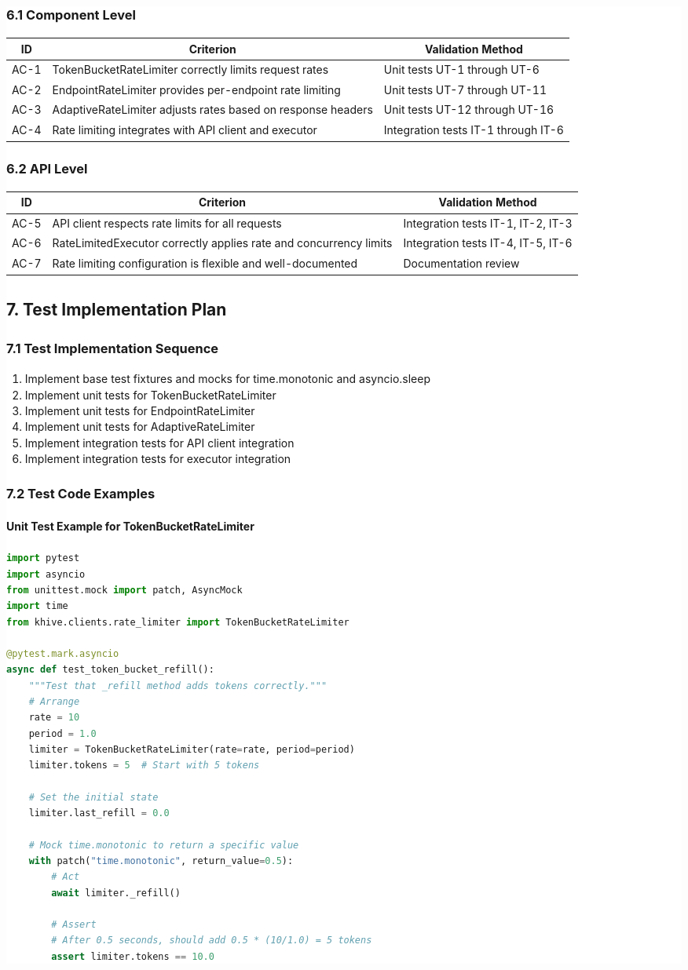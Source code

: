 ### 6.1 Component Level

| ID   | Criterion                                                   | Validation Method                   |
| ---- | ----------------------------------------------------------- | ----------------------------------- |
| AC-1 | TokenBucketRateLimiter correctly limits request rates       | Unit tests UT-1 through UT-6        |
| AC-2 | EndpointRateLimiter provides per-endpoint rate limiting     | Unit tests UT-7 through UT-11       |
| AC-3 | AdaptiveRateLimiter adjusts rates based on response headers | Unit tests UT-12 through UT-16      |
| AC-4 | Rate limiting integrates with API client and executor       | Integration tests IT-1 through IT-6 |

### 6.2 API Level

| ID   | Criterion                                                         | Validation Method                  |
| ---- | ----------------------------------------------------------------- | ---------------------------------- |
| AC-5 | API client respects rate limits for all requests                  | Integration tests IT-1, IT-2, IT-3 |
| AC-6 | RateLimitedExecutor correctly applies rate and concurrency limits | Integration tests IT-4, IT-5, IT-6 |
| AC-7 | Rate limiting configuration is flexible and well-documented       | Documentation review               |

## 7. Test Implementation Plan

### 7.1 Test Implementation Sequence

1. Implement base test fixtures and mocks for time.monotonic and asyncio.sleep
2. Implement unit tests for TokenBucketRateLimiter
3. Implement unit tests for EndpointRateLimiter
4. Implement unit tests for AdaptiveRateLimiter
5. Implement integration tests for API client integration
6. Implement integration tests for executor integration

### 7.2 Test Code Examples

#### Unit Test Example for TokenBucketRateLimiter

```python
import pytest
import asyncio
from unittest.mock import patch, AsyncMock
import time
from khive.clients.rate_limiter import TokenBucketRateLimiter

@pytest.mark.asyncio
async def test_token_bucket_refill():
    """Test that _refill method adds tokens correctly."""
    # Arrange
    rate = 10
    period = 1.0
    limiter = TokenBucketRateLimiter(rate=rate, period=period)
    limiter.tokens = 5  # Start with 5 tokens

    # Set the initial state
    limiter.last_refill = 0.0

    # Mock time.monotonic to return a specific value
    with patch("time.monotonic", return_value=0.5):
        # Act
        await limiter._refill()

        # Assert
        # After 0.5 seconds, should add 0.5 * (10/1.0) = 5 tokens
        assert limiter.tokens == 10.0
```
